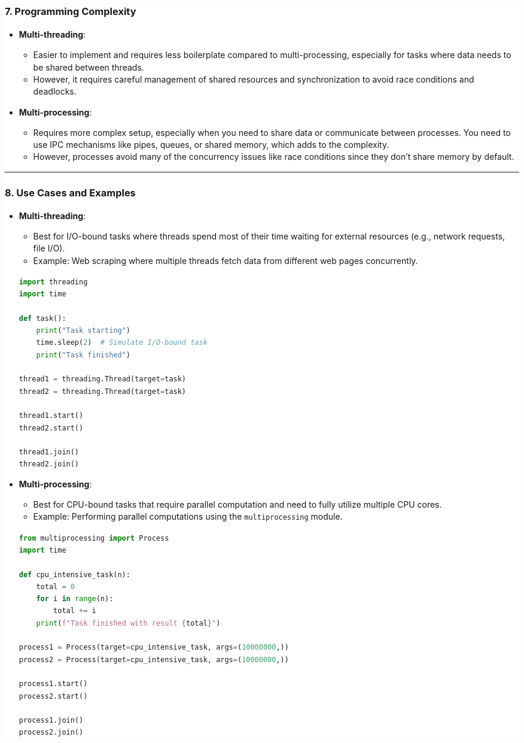 
### 7. **Programming Complexity**

- **Multi-threading**:
  - Easier to implement and requires less boilerplate compared to multi-processing, especially for tasks where data needs to be shared between threads.
  - However, it requires careful management of shared resources and synchronization to avoid race conditions and deadlocks.
  
- **Multi-processing**:
  - Requires more complex setup, especially when you need to share data or communicate between processes. You need to use IPC mechanisms like pipes, queues, or shared memory, which adds to the complexity.
  - However, processes avoid many of the concurrency issues like race conditions since they don’t share memory by default.

---

### 8. **Use Cases and Examples**

- **Multi-threading**:
  - Best for I/O-bound tasks where threads spend most of their time waiting for external resources (e.g., network requests, file I/O).
  - Example: Web scraping where multiple threads fetch data from different web pages concurrently.
  
  ```python
  import threading
  import time

  def task():
      print("Task starting")
      time.sleep(2)  # Simulate I/O-bound task
      print("Task finished")

  thread1 = threading.Thread(target=task)
  thread2 = threading.Thread(target=task)

  thread1.start()
  thread2.start()

  thread1.join()
  thread2.join()
  ```

- **Multi-processing**:
  - Best for CPU-bound tasks that require parallel computation and need to fully utilize multiple CPU cores.
  - Example: Performing parallel computations using the `multiprocessing` module.

  ```python
  from multiprocessing import Process
  import time

  def cpu_intensive_task(n):
      total = 0
      for i in range(n):
          total += i
      print(f"Task finished with result {total}")

  process1 = Process(target=cpu_intensive_task, args=(10000000,))
  process2 = Process(target=cpu_intensive_task, args=(10000000,))

  process1.start()
  process2.start()

  process1.join()
  process2.join()
  ```